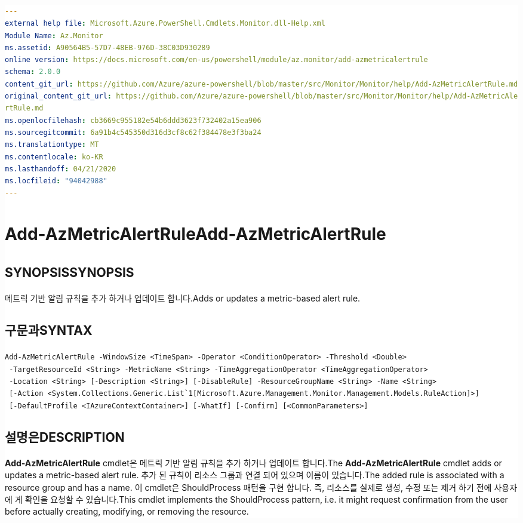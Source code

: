 ```yaml
---
external help file: Microsoft.Azure.PowerShell.Cmdlets.Monitor.dll-Help.xml
Module Name: Az.Monitor
ms.assetid: A90564B5-57D7-48EB-976D-38C03D930289
online version: https://docs.microsoft.com/en-us/powershell/module/az.monitor/add-azmetricalertrule
schema: 2.0.0
content_git_url: https://github.com/Azure/azure-powershell/blob/master/src/Monitor/Monitor/help/Add-AzMetricAlertRule.md
original_content_git_url: https://github.com/Azure/azure-powershell/blob/master/src/Monitor/Monitor/help/Add-AzMetricAlertRule.md
ms.openlocfilehash: cb3669c955182e54b6ddd3623f732402a15ea906
ms.sourcegitcommit: 6a91b4c545350d316d3cf8c62f384478e3f3ba24
ms.translationtype: MT
ms.contentlocale: ko-KR
ms.lasthandoff: 04/21/2020
ms.locfileid: "94042988"
---
```

# <span data-ttu-id="a179b-101">Add-AzMetricAlertRule</span><span class="sxs-lookup"><span data-stu-id="a179b-101">Add-AzMetricAlertRule</span></span>

## <span data-ttu-id="a179b-102">SYNOPSIS</span><span class="sxs-lookup"><span data-stu-id="a179b-102">SYNOPSIS</span></span>
<span data-ttu-id="a179b-103">메트릭 기반 알림 규칙을 추가 하거나 업데이트 합니다.</span><span class="sxs-lookup"><span data-stu-id="a179b-103">Adds or updates a metric-based alert rule.</span></span>

## <span data-ttu-id="a179b-104">구문과</span><span class="sxs-lookup"><span data-stu-id="a179b-104">SYNTAX</span></span>

```
Add-AzMetricAlertRule -WindowSize <TimeSpan> -Operator <ConditionOperator> -Threshold <Double>
 -TargetResourceId <String> -MetricName <String> -TimeAggregationOperator <TimeAggregationOperator>
 -Location <String> [-Description <String>] [-DisableRule] -ResourceGroupName <String> -Name <String>
 [-Action <System.Collections.Generic.List`1[Microsoft.Azure.Management.Monitor.Management.Models.RuleAction]>]
 [-DefaultProfile <IAzureContextContainer>] [-WhatIf] [-Confirm] [<CommonParameters>]
```

## <span data-ttu-id="a179b-105">설명은</span><span class="sxs-lookup"><span data-stu-id="a179b-105">DESCRIPTION</span></span>
<span data-ttu-id="a179b-106">**Add-AzMetricAlertRule** cmdlet은 메트릭 기반 알림 규칙을 추가 하거나 업데이트 합니다.</span><span class="sxs-lookup"><span data-stu-id="a179b-106">The **Add-AzMetricAlertRule** cmdlet adds or updates a metric-based alert rule.</span></span>
<span data-ttu-id="a179b-107">추가 된 규칙이 리소스 그룹과 연결 되어 있으며 이름이 있습니다.</span><span class="sxs-lookup"><span data-stu-id="a179b-107">The added rule is associated with a resource group and has a name.</span></span>
<span data-ttu-id="a179b-108">이 cmdlet은 ShouldProcess 패턴을 구현 합니다. 즉, 리소스를 실제로 생성, 수정 또는 제거 하기 전에 사용자에 게 확인을 요청할 수 있습니다.</span><span class="sxs-lookup"><span data-stu-id="a179b-108">This cmdlet implements the ShouldProcess pattern, i.e. it might request confirmation from the user before actually creating, modifying, or removing the resource.</span></span>
